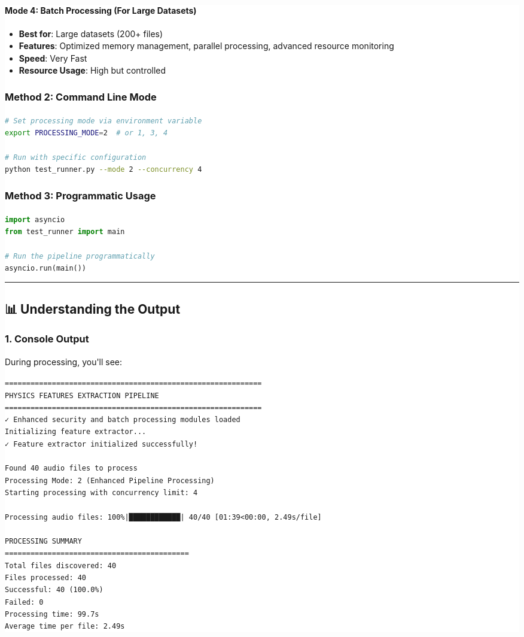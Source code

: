 #### Mode 4: Batch Processing (For Large Datasets)
- **Best for**: Large datasets (200+ files)
- **Features**: Optimized memory management, parallel processing, advanced resource monitoring
- **Speed**: Very Fast
- **Resource Usage**: High but controlled

### Method 2: Command Line Mode
```bash
# Set processing mode via environment variable
export PROCESSING_MODE=2  # or 1, 3, 4

# Run with specific configuration
python test_runner.py --mode 2 --concurrency 4
```

### Method 3: Programmatic Usage
```python
import asyncio
from test_runner import main

# Run the pipeline programmatically
asyncio.run(main())
```

---

## 📊 Understanding the Output

### 1. Console Output
During processing, you'll see:
```
============================================================
PHYSICS FEATURES EXTRACTION PIPELINE
============================================================
✓ Enhanced security and batch processing modules loaded
Initializing feature extractor...
✓ Feature extractor initialized successfully!

Found 40 audio files to process
Processing Mode: 2 (Enhanced Pipeline Processing)
Starting processing with concurrency limit: 4

Processing audio files: 100%|████████████| 40/40 [01:39<00:00, 2.49s/file]

PROCESSING SUMMARY
===========================================
Total files discovered: 40
Files processed: 40
Successful: 40 (100.0%)
Failed: 0
Processing time: 99.7s
Average time per file: 2.49s
```

